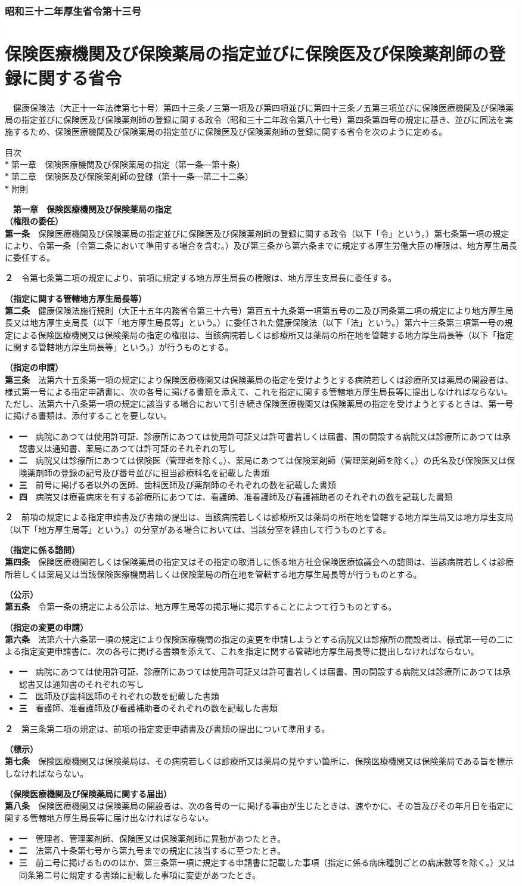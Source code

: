 ### 昭和三十二年厚生省令第十三号  
# 保険医療機関及び保険薬局の指定並びに保険医及び保険薬剤師の登録に関する省令  
　健康保険法（大正十一年法律第七十号）第四十三条ノ三第一項及び第四項並びに第四十三条ノ五第三項並びに保険医療機関及び保険薬局の指定並びに保険医及び保険薬剤師の登録に関する政令（昭和三十二年政令第八十七号）第四条第四号の規定に基き、並びに同法を実施するため、保険医療機関及び保険薬局の指定並びに保険医及び保険薬剤師の登録に関する省令を次のように定める。  
  
目次  
	* 第一章　保険医療機関及び保険薬局の指定（第一条―第十条）  
	* 第二章　保険医及び保険薬剤師の登録（第十一条―第二十二条）  
	* 附則  
  
&emsp;**第一章　保険医療機関及び保険薬局の指定**  
**（権限の委任）**  
**第一条**　保険医療機関及び保険薬局の指定並びに保険医及び保険薬剤師の登録に関する政令（以下「令」という。）第七条第一項の規定により、令第一条（令第二条において準用する場合を含む。）及び第三条から第六条までに規定する厚生労働大臣の権限は、地方厚生局長に委任する。  
  
**２**　令第七条第二項の規定により、前項に規定する地方厚生局長の権限は、地方厚生支局長に委任する。  
  
**（指定に関する管轄地方厚生局長等）**  
**第二条**　健康保険法施行規則（大正十五年内務省令第三十六号）第百五十九条第一項第五号の二及び同条第二項の規定により地方厚生局長又は地方厚生支局長（以下「地方厚生局長等」という。）に委任された健康保険法（以下「法」という。）第六十三条第三項第一号の規定による保険医療機関又は保険薬局の指定の権限は、当該病院若しくは診療所又は薬局の所在地を管轄する地方厚生局長等（以下「指定に関する管轄地方厚生局長等」という。）が行うものとする。  
  
**（指定の申請）**  
**第三条**　法第六十五条第一項の規定により保険医療機関又は保険薬局の指定を受けようとする病院若しくは診療所又は薬局の開設者は、様式第一号による指定申請書に、次の各号に掲げる書類を添えて、これを指定に関する管轄地方厚生局長等に提出しなければならない。ただし、法第六十八条第一項の規定に該当する場合において引き続き保険医療機関又は保険薬局の指定を受けようとするときは、第一号に掲げる書類は、添付することを要しない。  
* **一**　病院にあつては使用許可証、診療所にあつては使用許可証又は許可書若しくは届書、国の開設する病院又は診療所にあつては承認書又は通知書、薬局にあつては許可証のそれぞれの写し  
* **二**　病院又は診療所にあつては保険医（管理者を除く。）、薬局にあつては保険薬剤師（管理薬剤師を除く。）の氏名及び保険医又は保険薬剤師の登録の記号及び番号並びに担当診療科名を記載した書類  
* **三**　前号に掲げる者以外の医師、歯科医師及び薬剤師のそれぞれの数を記載した書類  
* **四**　病院又は療養病床を有する診療所にあつては、看護師、准看護師及び看護補助者のそれぞれの数を記載した書類  
  
**２**　前項の規定による指定申請書及び書類の提出は、当該病院若しくは診療所又は薬局の所在地を管轄する地方厚生局又は地方厚生支局（以下「地方厚生局等」という。）の分室がある場合においては、当該分室を経由して行うものとする。  
  
**（指定に係る諮問）**  
**第四条**　保険医療機関若しくは保険薬局の指定又はその指定の取消しに係る地方社会保険医療協議会への諮問は、当該病院若しくは診療所若しくは薬局又は当該保険医療機関若しくは保険薬局の所在地を管轄する地方厚生局長等が行うものとする。  
  
**（公示）**  
**第五条**　令第一条の規定による公示は、地方厚生局等の掲示場に掲示することによつて行うものとする。  
  
**（指定の変更の申請）**  
**第六条**　法第六十六条第一項の規定により保険医療機関の指定の変更を申請しようとする病院又は診療所の開設者は、様式第一号の二による指定変更申請書に、次の各号に掲げる書類を添えて、これを指定に関する管轄地方厚生局長等に提出しなければならない。  
* **一**　病院にあつては使用許可証、診療所にあつては使用許可証又は許可書若しくは届書、国の開設する病院又は診療所にあつては承認書又は通知書のそれぞれの写し  
* **二**　医師及び歯科医師のそれぞれの数を記載した書類  
* **三**　看護師、准看護師及び看護補助者のそれぞれの数を記載した書類  
  
**２**　第三条第二項の規定は、前項の指定変更申請書及び書類の提出について準用する。  
  
**（標示）**  
**第七条**　保険医療機関又は保険薬局は、その病院若しくは診療所又は薬局の見やすい箇所に、保険医療機関又は保険薬局である旨を標示しなければならない。  
  
**（保険医療機関及び保険薬局に関する届出）**  
**第八条**　保険医療機関又は保険薬局の開設者は、次の各号の一に掲げる事由が生じたときは、速やかに、その旨及びその年月日を指定に関する管轄地方厚生局長等に届け出なければならない。  
* **一**　管理者、管理薬剤師、保険医又は保険薬剤師に異動があつたとき。  
* **二**　法第八十条第七号から第九号までの規定に該当するに至つたとき。  
* **三**　前二号に掲げるもののほか、第三条第一項に規定する申請書に記載した事項（指定に係る病床種別ごとの病床数等を除く。）又は同条第二号に規定する書類に記載した事項に変更があつたとき。  
  